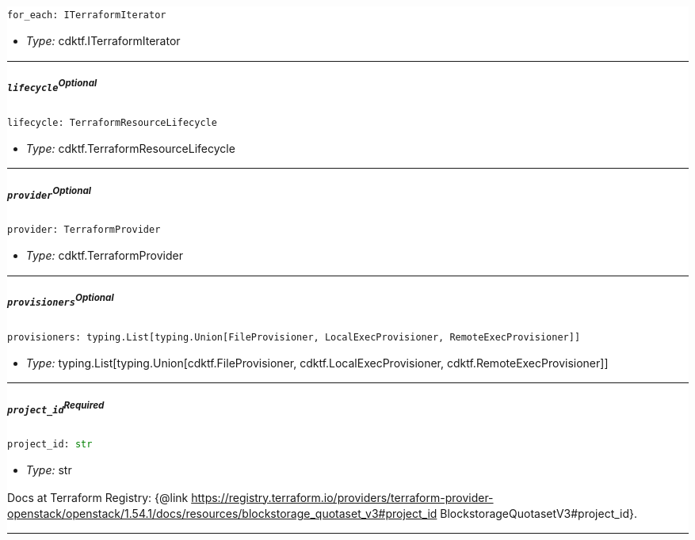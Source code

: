 ```python
for_each: ITerraformIterator
```

- *Type:* cdktf.ITerraformIterator

---

##### `lifecycle`<sup>Optional</sup> <a name="lifecycle" id="@ithings/cdktf-provider-openstack.blockstorageQuotasetV3.BlockstorageQuotasetV3Config.property.lifecycle"></a>

```python
lifecycle: TerraformResourceLifecycle
```

- *Type:* cdktf.TerraformResourceLifecycle

---

##### `provider`<sup>Optional</sup> <a name="provider" id="@ithings/cdktf-provider-openstack.blockstorageQuotasetV3.BlockstorageQuotasetV3Config.property.provider"></a>

```python
provider: TerraformProvider
```

- *Type:* cdktf.TerraformProvider

---

##### `provisioners`<sup>Optional</sup> <a name="provisioners" id="@ithings/cdktf-provider-openstack.blockstorageQuotasetV3.BlockstorageQuotasetV3Config.property.provisioners"></a>

```python
provisioners: typing.List[typing.Union[FileProvisioner, LocalExecProvisioner, RemoteExecProvisioner]]
```

- *Type:* typing.List[typing.Union[cdktf.FileProvisioner, cdktf.LocalExecProvisioner, cdktf.RemoteExecProvisioner]]

---

##### `project_id`<sup>Required</sup> <a name="project_id" id="@ithings/cdktf-provider-openstack.blockstorageQuotasetV3.BlockstorageQuotasetV3Config.property.projectId"></a>

```python
project_id: str
```

- *Type:* str

Docs at Terraform Registry: {@link https://registry.terraform.io/providers/terraform-provider-openstack/openstack/1.54.1/docs/resources/blockstorage_quotaset_v3#project_id BlockstorageQuotasetV3#project_id}.

---